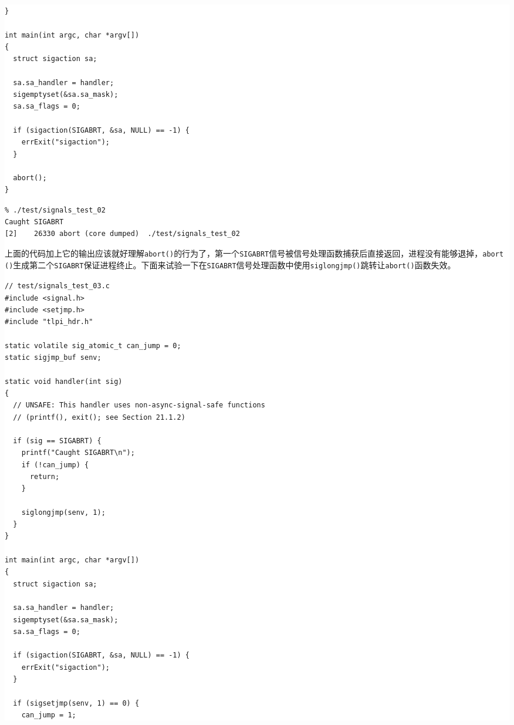 ```
}

int main(int argc, char *argv[])
{
  struct sigaction sa;

  sa.sa_handler = handler;
  sigemptyset(&sa.sa_mask);
  sa.sa_flags = 0;

  if (sigaction(SIGABRT, &sa, NULL) == -1) {
    errExit("sigaction");
  }

  abort();
}
```

```
% ./test/signals_test_02
Caught SIGABRT
[2]    26330 abort (core dumped)  ./test/signals_test_02
```

上面的代码加上它的输出应该就好理解`abort()`的行为了，第一个`SIGABRT`信号被信号处理函数捕获后直接返回，进程没有能够退掉，`abort()`生成第二个`SIGABRT`保证进程终止。下面来试验一下在`SIGABRT`信号处理函数中使用`siglongjmp()`跳转让`abort()`函数失效。

```
// test/signals_test_03.c
#include <signal.h>
#include <setjmp.h>
#include "tlpi_hdr.h"

static volatile sig_atomic_t can_jump = 0;
static sigjmp_buf senv;

static void handler(int sig)
{
  // UNSAFE: This handler uses non-async-signal-safe functions
  // (printf(), exit(); see Section 21.1.2)

  if (sig == SIGABRT) {
    printf("Caught SIGABRT\n");
    if (!can_jump) {
      return;
    }

    siglongjmp(senv, 1);
  }
}

int main(int argc, char *argv[])
{
  struct sigaction sa;

  sa.sa_handler = handler;
  sigemptyset(&sa.sa_mask);
  sa.sa_flags = 0;

  if (sigaction(SIGABRT, &sa, NULL) == -1) {
    errExit("sigaction");
  }

  if (sigsetjmp(senv, 1) == 0) {
    can_jump = 1;
```